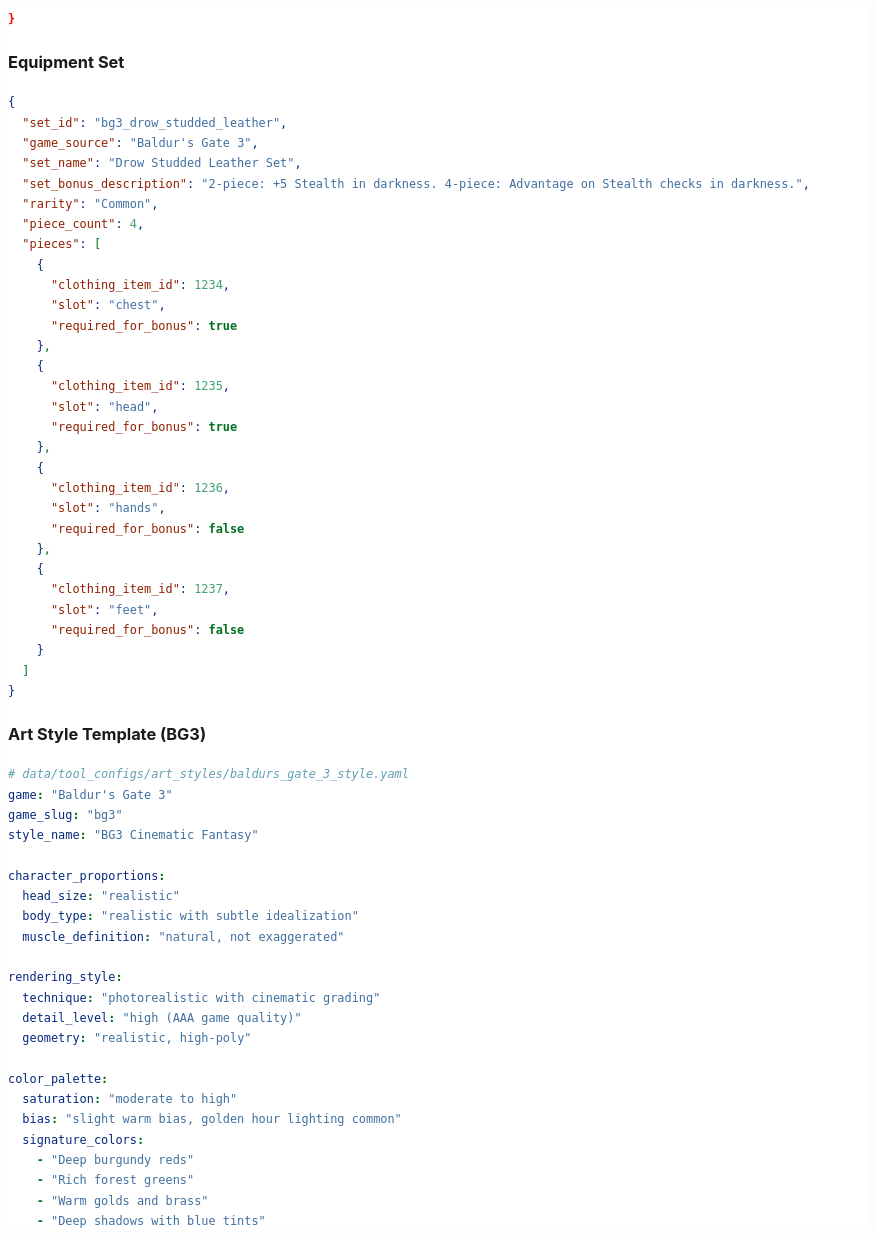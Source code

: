 ```json
}
```

### Equipment Set
```json
{
  "set_id": "bg3_drow_studded_leather",
  "game_source": "Baldur's Gate 3",
  "set_name": "Drow Studded Leather Set",
  "set_bonus_description": "2-piece: +5 Stealth in darkness. 4-piece: Advantage on Stealth checks in darkness.",
  "rarity": "Common",
  "piece_count": 4,
  "pieces": [
    {
      "clothing_item_id": 1234,
      "slot": "chest",
      "required_for_bonus": true
    },
    {
      "clothing_item_id": 1235,
      "slot": "head",
      "required_for_bonus": true
    },
    {
      "clothing_item_id": 1236,
      "slot": "hands",
      "required_for_bonus": false
    },
    {
      "clothing_item_id": 1237,
      "slot": "feet",
      "required_for_bonus": false
    }
  ]
}
```

### Art Style Template (BG3)
```yaml
# data/tool_configs/art_styles/baldurs_gate_3_style.yaml
game: "Baldur's Gate 3"
game_slug: "bg3"
style_name: "BG3 Cinematic Fantasy"

character_proportions:
  head_size: "realistic"
  body_type: "realistic with subtle idealization"
  muscle_definition: "natural, not exaggerated"

rendering_style:
  technique: "photorealistic with cinematic grading"
  detail_level: "high (AAA game quality)"
  geometry: "realistic, high-poly"

color_palette:
  saturation: "moderate to high"
  bias: "slight warm bias, golden hour lighting common"
  signature_colors:
    - "Deep burgundy reds"
    - "Rich forest greens"
    - "Warm golds and brass"
    - "Deep shadows with blue tints"
```